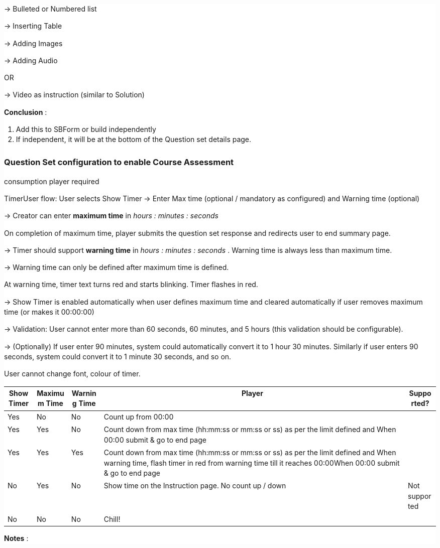 → Bulleted or Numbered list

→ Inserting Table

→ Adding Images

→ Adding Audio

OR

→ Video as instruction (similar to Solution)

**Conclusion** :

1. Add this to SBForm or build independently
2. If independent, it will be at the bottom of the Question set details page.

### Question Set configuration to enable Course Assessment

consumption player required

TimerUser flow: User selects Show Timer → Enter Max time (optional / mandatory as configured) and Warning time (optional)

→ Creator can enter **maximum time** in _hours : minutes : seconds_

On completion of maximum time, player submits the question set response and redirects user to end summary page.

→ Timer should support **warning time** in _hours : minutes : seconds_ . Warning time is always less than maximum time.

→ Warning time can only be defined after maximum time is defined.

At warning time, timer text turns red and starts blinking. Timer flashes in red.

→ Show Timer is enabled automatically when user defines maximum time and cleared automatically if user removes maximum time (or makes it 00:00:00)

→ Validation: User cannot enter more than 60 seconds, 60 minutes, and 5 hours (this validation should be configurable).

→ (Optionally) If user enter 90 minutes, system could automatically convert it to 1 hour 30 minutes. Similarly if user enters 90 seconds, system could convert it to 1 minute 30 seconds, and so on.

User cannot change font, colour of timer.

| **Show Timer** | **Maximum Time** | **Warning Time** | **Player**                                                                                                                                                                                      | **Supported?** |
| -------------- | ---------------- | ---------------- | ----------------------------------------------------------------------------------------------------------------------------------------------------------------------------------------------- | -------------- |
| Yes            | No               | No               | Count up from 00:00                                                                                                                                                                             |                |
| Yes            | Yes              | No               | Count down from max time (hh:mm:ss or mm:ss or ss) as per the limit defined and When 00:00 submit & go to end page                                                                              |                |
| Yes            | Yes              | Yes              | Count down from max time (hh:mm:ss or mm:ss or ss) as per the limit defined and When warning time, flash timer in red from warning time till it reaches 00:00When 00:00 submit & go to end page |                |
| No             | Yes              | No               | Show time on the Instruction page. No count up / down                                                                                                                                           | Not supported  |
| No             | No               | No               | Chill!                                                                                                                                                                                          |                |

**Notes** :
